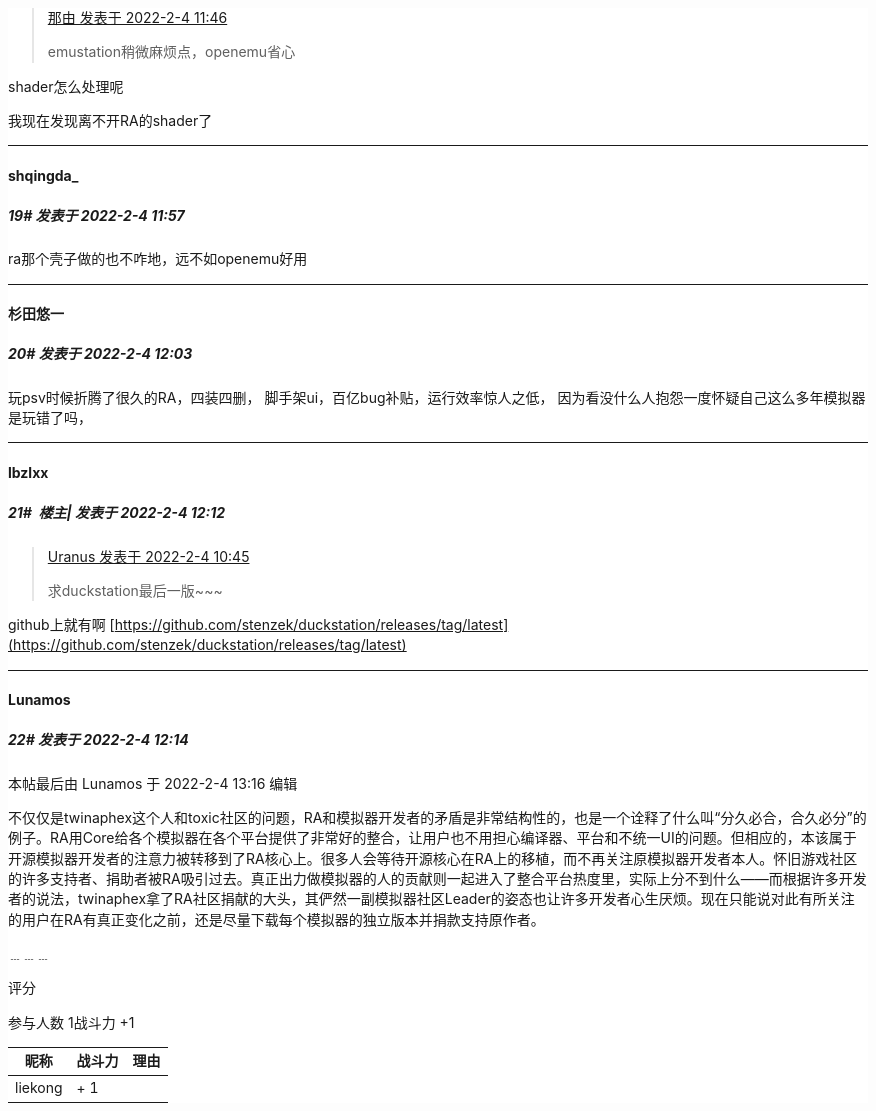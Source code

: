 <blockquote><a href="httphttps://bbs.saraba1st.com/2b/forum.php?mod=redirect&amp;goto=findpost&amp;pid=54541732&amp;ptid=2050753" target="_blank">那由 发表于 2022-2-4 11:46</a>

emustation稍微麻烦点，openemu省心</blockquote>
shader怎么处理呢

我现在发现离不开RA的shader了

*****

####  shqingda_  
##### 19#       发表于 2022-2-4 11:57

ra那个壳子做的也不咋地，远不如openemu好用

*****

####  杉田悠一  
##### 20#       发表于 2022-2-4 12:03

玩psv时候折腾了很久的RA，四装四删，
脚手架ui，百亿bug补贴，运行效率惊人之低，
因为看没什么人抱怨一度怀疑自己这么多年模拟器是玩错了吗，

*****

####  lbzlxx  
##### 21#         楼主| 发表于 2022-2-4 12:12

<blockquote><a href="httphttps://bbs.saraba1st.com/2b/forum.php?mod=redirect&amp;goto=findpost&amp;pid=54541128&amp;ptid=2050753" target="_blank">Uranus 发表于 2022-2-4 10:45</a>

求duckstation最后一版~~~</blockquote>
github上就有啊
[https://github.com/stenzek/duckstation/releases/tag/latest](https://github.com/stenzek/duckstation/releases/tag/latest)

*****

####  Lunamos  
##### 22#       发表于 2022-2-4 12:14

 本帖最后由 Lunamos 于 2022-2-4 13:16 编辑 

不仅仅是twinaphex这个人和toxic社区的问题，RA和模拟器开发者的矛盾是非常结构性的，也是一个诠释了什么叫“分久必合，合久必分”的例子。RA用Core给各个模拟器在各个平台提供了非常好的整合，让用户也不用担心编译器、平台和不统一UI的问题。但相应的，本该属于开源模拟器开发者的注意力被转移到了RA核心上。很多人会等待开源核心在RA上的移植，而不再关注原模拟器开发者本人。怀旧游戏社区的许多支持者、捐助者被RA吸引过去。真正出力做模拟器的人的贡献则一起进入了整合平台热度里，实际上分不到什么——而根据许多开发者的说法，twinaphex拿了RA社区捐献的大头，其俨然一副模拟器社区Leader的姿态也让许多开发者心生厌烦。现在只能说对此有所关注的用户在RA有真正变化之前，还是尽量下载每个模拟器的独立版本并捐款支持原作者。

﹍﹍﹍

评分

 参与人数 1战斗力 +1

|昵称|战斗力|理由|
|----|---|---|
| liekong| + 1||
